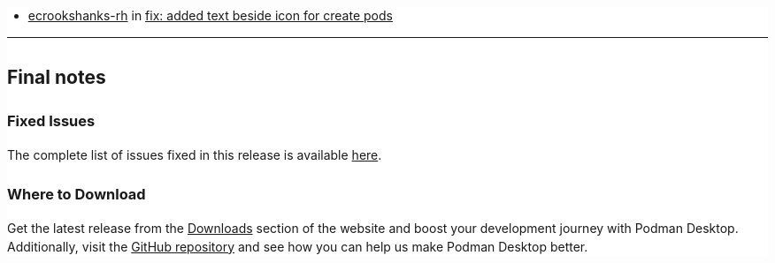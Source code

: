 - [ecrookshanks-rh](https://github.com/ecrookshanks-rh) in [fix: added text beside icon for create pods ](https://github.com/containers/podman-desktop/pull/5095)

---

## Final notes

### Fixed Issues

The complete list of issues fixed in this release is available [here](https://github.com/containers/podman-desktop/issues?q=is%3Aclosed+milestone%3A1.6.0).

### Where to Download

Get the latest release from the [Downloads](/downloads) section of the website and boost your development journey with Podman Desktop. Additionally, visit the [GitHub repository](https://github.com/containers/podman-desktop) and see how you can help us make Podman Desktop better.
